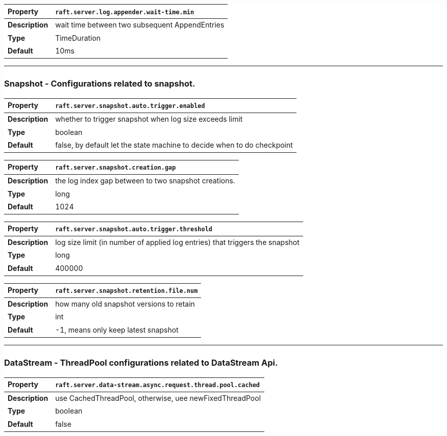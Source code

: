 | **Property**    | `raft.server.log.appender.wait-time.min`       |
|:----------------|:-----------------------------------------------|
| **Description** | wait time between two subsequent AppendEntries |
| **Type**        | TimeDuration                                   |
| **Default**     | 10ms                                           |

--------------------------------------------------------------------------------

### Snapshot - Configurations related to snapshot.

| **Property**    | `raft.server.snapshot.auto.trigger.enabled`                             |
|:----------------|:------------------------------------------------------------------------|
| **Description** | whether to trigger snapshot when log size exceeds limit                 |
| **Type**        | boolean                                                                 |
| **Default**     | false, by default let the state machine to decide when to do checkpoint |

| **Property**    | `raft.server.snapshot.creation.gap`                  |
|:----------------|:-----------------------------------------------------|
| **Description** | the log index gap between to two snapshot creations. |
| **Type**        | long                                                 |
| **Default**     | 1024                                                 |

| **Property**    | `raft.server.snapshot.auto.trigger.threshold`                                |
|:----------------|:-----------------------------------------------------------------------------|
| **Description** | log size limit (in number of applied log entries) that triggers the snapshot |
| **Type**        | long                                                                         |
| **Default**     | 400000                                                                       |

| **Property**    | `raft.server.snapshot.retention.file.num` |
|:----------------|:------------------------------------------|
| **Description** | how many old snapshot versions to retain  |
| **Type**        | int                                       |
| **Default**     | -1, means only keep latest snapshot       |

--------------------------------------------------------------------------------

### DataStream - ThreadPool configurations related to DataStream Api.

| **Property**    | `raft.server.data-stream.async.request.thread.pool.cached` |
|:----------------|:-----------------------------------------------------------|
| **Description** | use CachedThreadPool, otherwise, uee newFixedThreadPool    |
| **Type**        | boolean                                                    |
| **Default**     | false                                                      |
